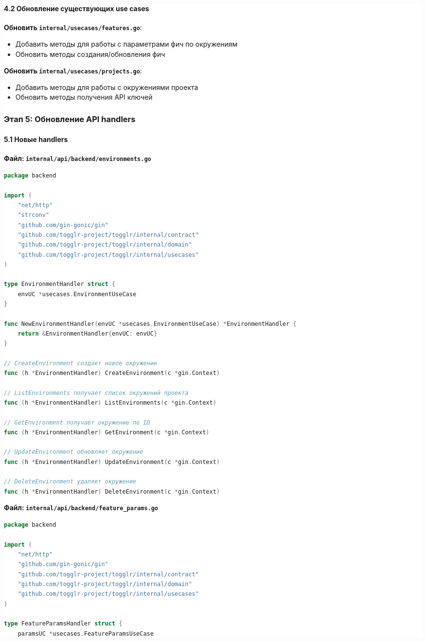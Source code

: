#### 4.2 Обновление существующих use cases

**Обновить `internal/usecases/features.go`**:
- Добавить методы для работы с параметрами фич по окружениям
- Обновить методы создания/обновления фич

**Обновить `internal/usecases/projects.go`**:
- Добавить методы для работы с окружениями проекта
- Обновить методы получения API ключей

### Этап 5: Обновление API handlers

#### 5.1 Новые handlers

**Файл: `internal/api/backend/environments.go`**
```go
package backend

import (
    "net/http"
    "strconv"
    "github.com/gin-gonic/gin"
    "github.com/togglr-project/togglr/internal/contract"
    "github.com/togglr-project/togglr/internal/domain"
    "github.com/togglr-project/togglr/internal/usecases"
)

type EnvironmentHandler struct {
    envUC *usecases.EnvironmentUseCase
}

func NewEnvironmentHandler(envUC *usecases.EnvironmentUseCase) *EnvironmentHandler {
    return &EnvironmentHandler{envUC: envUC}
}

// CreateEnvironment создает новое окружение
func (h *EnvironmentHandler) CreateEnvironment(c *gin.Context)

// ListEnvironments получает список окружений проекта
func (h *EnvironmentHandler) ListEnvironments(c *gin.Context)

// GetEnvironment получает окружение по ID
func (h *EnvironmentHandler) GetEnvironment(c *gin.Context)

// UpdateEnvironment обновляет окружение
func (h *EnvironmentHandler) UpdateEnvironment(c *gin.Context)

// DeleteEnvironment удаляет окружение
func (h *EnvironmentHandler) DeleteEnvironment(c *gin.Context)
```

**Файл: `internal/api/backend/feature_params.go`**
```go
package backend

import (
    "net/http"
    "github.com/gin-gonic/gin"
    "github.com/togglr-project/togglr/internal/contract"
    "github.com/togglr-project/togglr/internal/domain"
    "github.com/togglr-project/togglr/internal/usecases"
)

type FeatureParamsHandler struct {
    paramsUC *usecases.FeatureParamsUseCase
```